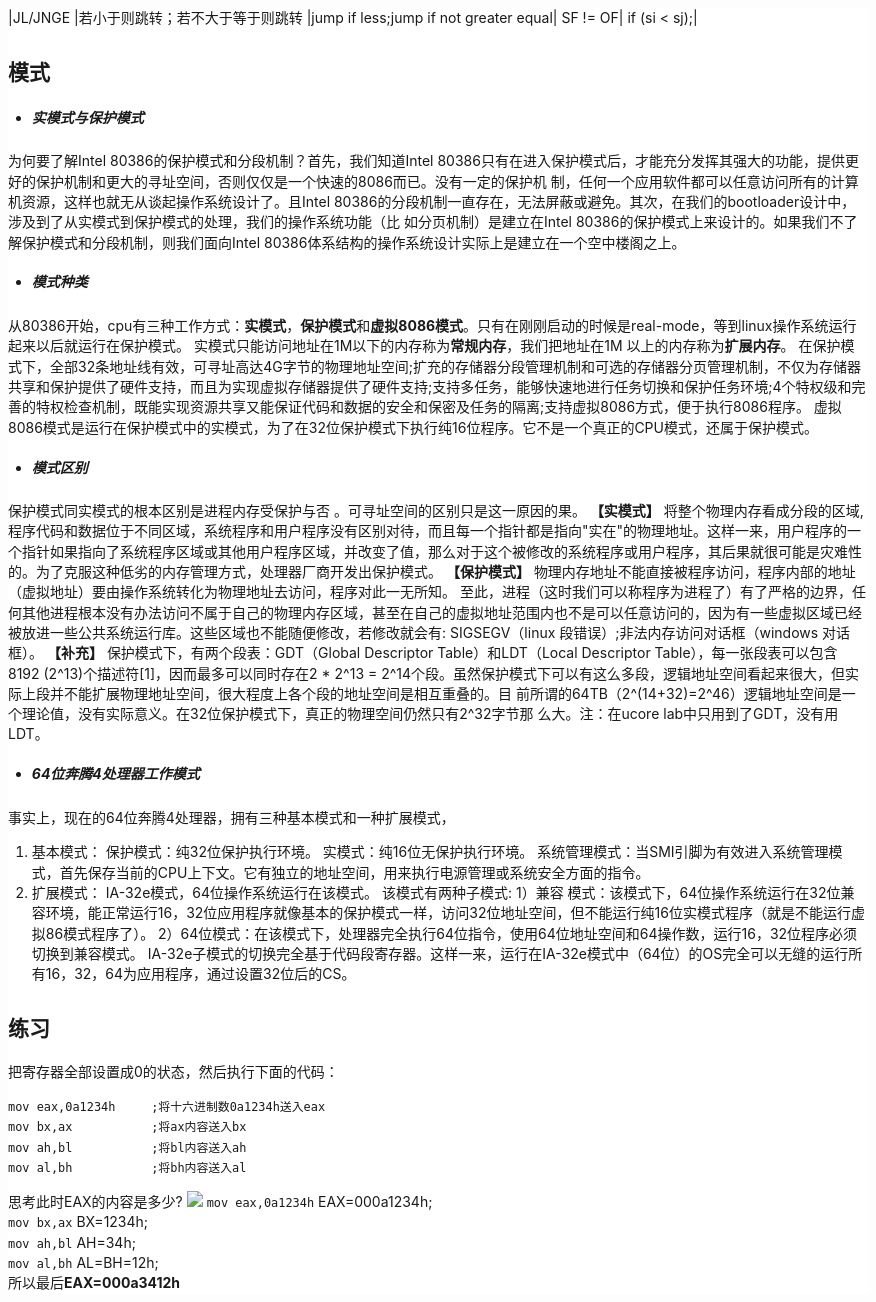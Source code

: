 |JL/JNGE	|若小于则跳转；若不大于等于则跳转	|jump if less;jump if not greater equal|	SF != OF|	if (si < sj);|

## 模式
- ##### 实模式与保护模式
为何要了解Intel 80386的保护模式和分段机制？首先，我们知道Intel 80386只有在进入保护模式后，才能充分发挥其强大的功能，提供更好的保护机制和更大的寻址空间，否则仅仅是一个快速的8086而已。没有一定的保护机 制，任何一个应用软件都可以任意访问所有的计算机资源，这样也就无从谈起操作系统设计了。且Intel 80386的分段机制一直存在，无法屏蔽或避免。其次，在我们的bootloader设计中，涉及到了从实模式到保护模式的处理，我们的操作系统功能（比 如分页机制）是建立在Intel 80386的保护模式上来设计的。如果我们不了解保护模式和分段机制，则我们面向Intel 80386体系结构的操作系统设计实际上是建立在一个空中楼阁之上。

- ##### 模式种类
从80386开始，cpu有三种工作方式：**实模式**，**保护模式**和**虚拟8086模式**。只有在刚刚启动的时候是real-mode，等到linux操作系统运行起来以后就运行在保护模式。 实模式只能访问地址在1M以下的内存称为**常规内存**，我们把地址在1M 以上的内存称为**扩展内存**。 在保护模式下，全部32条地址线有效，可寻址高达4G字节的物理地址空间;扩充的存储器分段管理机制和可选的存储器分页管理机制，不仅为存储器共享和保护提供了硬件支持，而且为实现虚拟存储器提供了硬件支持;支持多任务，能够快速地进行任务切换和保护任务环境;4个特权级和完善的特权检查机制，既能实现资源共享又能保证代码和数据的安全和保密及任务的隔离;支持虚拟8086方式，便于执行8086程序。 虚拟8086模式是运行在保护模式中的实模式，为了在32位保护模式下执行纯16位程序。它不是一个真正的CPU模式，还属于保护模式。

- ##### 模式区别
保护模式同实模式的根本区别是进程内存受保护与否 。可寻址空间的区别只是这一原因的果。 **【实模式】** 将整个物理内存看成分段的区域,程序代码和数据位于不同区域，系统程序和用户程序没有区别对待，而且每一个指针都是指向"实在"的物理地址。这样一来，用户程序的一个指针如果指向了系统程序区域或其他用户程序区域，并改变了值，那么对于这个被修改的系统程序或用户程序，其后果就很可能是灾难性的。为了克服这种低劣的内存管理方式，处理器厂商开发出保护模式。 **【保护模式】** 物理内存地址不能直接被程序访问，程序内部的地址（虚拟地址）要由操作系统转化为物理地址去访问，程序对此一无所知。 至此，进程（这时我们可以称程序为进程了）有了严格的边界，任何其他进程根本没有办法访问不属于自己的物理内存区域，甚至在自己的虚拟地址范围内也不是可以任意访问的，因为有一些虚拟区域已经被放进一些公共系统运行库。这些区域也不能随便修改，若修改就会有: SIGSEGV（linux 段错误）;非法内存访问对话框（windows 对话框）。 **【补充】** 保护模式下，有两个段表：GDT（Global Descriptor Table）和LDT（Local Descriptor Table），每一张段表可以包含8192 (2^13)个描述符[1]，因而最多可以同时存在2 * 2^13 = 2^14个段。虽然保护模式下可以有这么多段，逻辑地址空间看起来很大，但实际上段并不能扩展物理地址空间，很大程度上各个段的地址空间是相互重叠的。目 前所谓的64TB（2^(14+32)=2^46）逻辑地址空间是一个理论值，没有实际意义。在32位保护模式下，真正的物理空间仍然只有2^32字节那 么大。注：在ucore lab中只用到了GDT，没有用LDT。

- ##### 64位奔腾4处理器工作模式
事实上，现在的64位奔腾4处理器，拥有三种基本模式和一种扩展模式，
 1. 基本模式： 保护模式：纯32位保护执行环境。 实模式：纯16位无保护执行环境。 系统管理模式：当SMI引脚为有效进入系统管理模式，首先保存当前的CPU上下文。它有独立的地址空间，用来执行电源管理或系统安全方面的指令。
 2. 扩展模式： IA-32e模式，64位操作系统运行在该模式。 该模式有两种子模式: 1）兼容  模式：该模式下，64位操作系统运行在32位兼容环境，能正常运行16，32位应用程序就像基本的保护模式一样，访问32位地址空间，但不能运行纯16位实模式程序（就是不能运行虚拟86模式程序了）。 2）64位模式：在该模式下，处理器完全执行64位指令，使用64位地址空间和64操作数，运行16，32位程序必须切换到兼容模式。 IA-32e子模式的切换完全基于代码段寄存器。这样一来，运行在IA-32e模式中（64位）的OS完全可以无缝的运行所有16，32，64为应用程序，通过设置32位后的CS。
 
 
 ## 练习
 把寄存器全部设置成0的状态，然后执行下面的代码：
```
mov eax,0a1234h 	;将十六进制数0a1234h送入eax
mov bx,ax			;将ax内容送入bx
mov ah,bl			;将bl内容送入ah
mov al,bh			;将bh内容送入al
```
思考此时EAX的内容是多少?
![](https://github.com/WithWindLuo/ctf_web/blob/master/src/register.jpg?raw=true)
`mov eax,0a1234h`   EAX=000a1234h;  
`mov bx,ax`         BX=1234h;  
`mov ah,bl`         AH=34h;  
`mov al,bh`         AL=BH=12h;  
所以最后**EAX=000a3412h**

